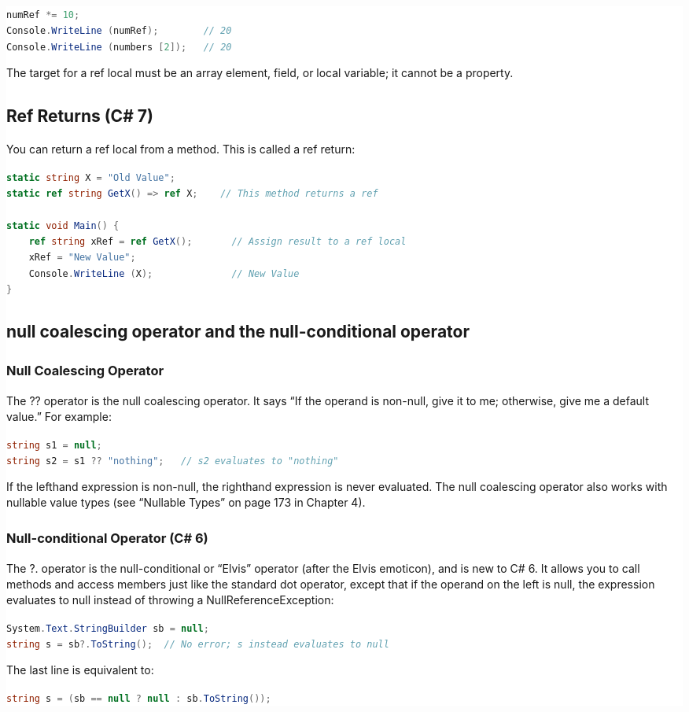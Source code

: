 ```C#
numRef *= 10;
Console.WriteLine (numRef);        // 20
Console.WriteLine (numbers [2]);   // 20
```

The target for a ref local must be an array element, field, or local variable; it cannot be a property.

## Ref Returns (C# 7)

You can return a ref local from a method. This is called a ref return:

```C#
static string X = "Old Value";
static ref string GetX() => ref X;    // This method returns a ref

static void Main() {  
    ref string xRef = ref GetX();       // Assign result to a ref local
    xRef = "New Value";
    Console.WriteLine (X);              // New Value
}
```

## null coalescing operator and the null-conditional operator

### Null Coalescing Operator

The ?? operator is the null coalescing operator. It says “If the operand is non-null, give it to me; otherwise, give me a default value.” For example:

```C#
string s1 = null;
string s2 = s1 ?? "nothing";   // s2 evaluates to "nothing" 
```

If the lefthand expression is non-null, the righthand expression is never evaluated. The null coalescing operator also works with nullable value types (see “Nullable Types” on page 173 in Chapter 4).

### Null-conditional Operator (C# 6)

The ?. operator is the null-conditional or “Elvis” operator (after the Elvis emoticon), and is new to C# 6. It allows you to call methods and access members just like the standard dot operator, except that if the operand on the left is null, the expression evaluates to null instead of throwing a NullReferenceException:

```C#
System.Text.StringBuilder sb = null;
string s = sb?.ToString();  // No error; s instead evaluates to null
```

The last line is equivalent to:

```C#
string s = (sb == null ? null : sb.ToString());
```
